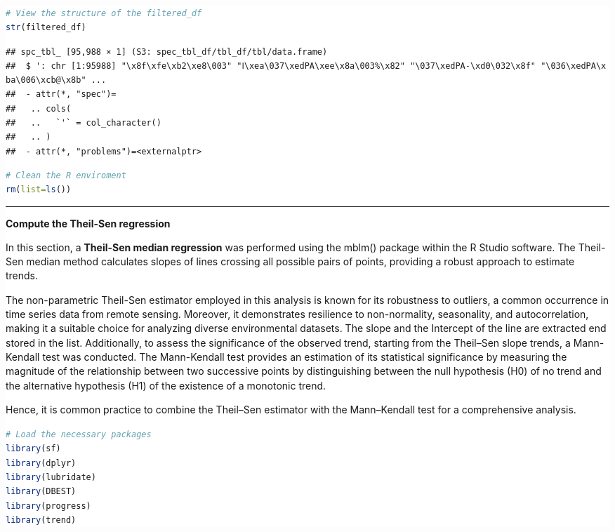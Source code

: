 ``` r
# View the structure of the filtered_df
str(filtered_df)
```

    ## spc_tbl_ [95,988 × 1] (S3: spec_tbl_df/tbl_df/tbl/data.frame)
    ##  $ ': chr [1:95988] "\x8f\xfe\xb2\xe8\003" "ߊ\xea\037\xedPA\xee\x8a\003%\x82" "\037\xedPA˗\xd0\032\x8f" "\036\xedPA\xba\006\xcb@\x8b" ...
    ##  - attr(*, "spec")=
    ##   .. cols(
    ##   ..   `'` = col_character()
    ##   .. )
    ##  - attr(*, "problems")=<externalptr>

``` r
# Clean the R enviroment
rm(list=ls())
```

------------------------------------------------------------------------

**Compute the Theil-Sen regression**

In this section, a **Theil-Sen median regression** was performed using
the mblm() package within the R Studio software. The Theil-Sen median
method calculates slopes of lines crossing all possible pairs of points,
providing a robust approach to estimate trends.

The non-parametric Theil-Sen estimator employed in this analysis is
known for its robustness to outliers, a common occurrence in time series
data from remote sensing. Moreover, it demonstrates resilience to
non-normality, seasonality, and autocorrelation, making it a suitable
choice for analyzing diverse environmental datasets. The slope and the
Intercept of the line are extracted end stored in the list.
Additionally, to assess the significance of the observed trend, starting
from the Theil–Sen slope trends, a Mann-Kendall test was conducted. The
Mann-Kendall test provides an estimation of its statistical significance
by measuring the magnitude of the relationship between two successive
points by distinguishing between the null hypothesis (H0) of no trend
and the alternative hypothesis (H1) of the existence of a monotonic
trend.

Hence, it is common practice to combine the Theil–Sen estimator with the
Mann–Kendall test for a comprehensive analysis.

``` r
# Load the necessary packages
library(sf)
library(dplyr)
library(lubridate)
library(DBEST)
library(progress)
library(trend)
```
